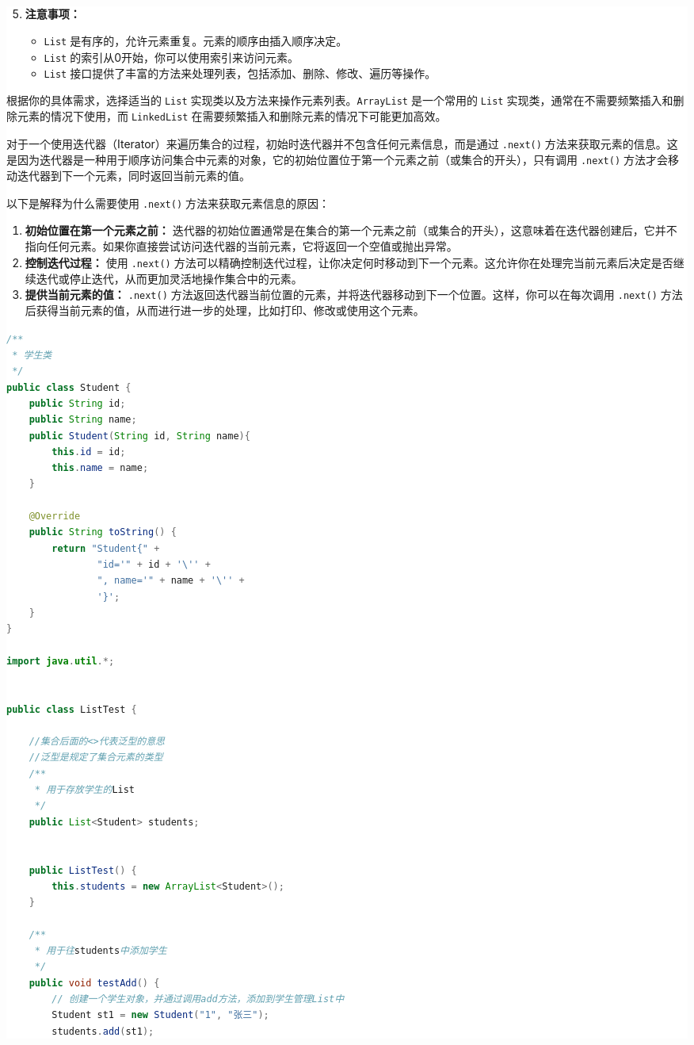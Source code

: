 5. **注意事项：**

   - `List` 是有序的，允许元素重复。元素的顺序由插入顺序决定。
   - `List` 的索引从0开始，你可以使用索引来访问元素。
   - `List` 接口提供了丰富的方法来处理列表，包括添加、删除、修改、遍历等操作。

根据你的具体需求，选择适当的 `List` 实现类以及方法来操作元素列表。`ArrayList` 是一个常用的 `List` 实现类，通常在不需要频繁插入和删除元素的情况下使用，而 `LinkedList` 在需要频繁插入和删除元素的情况下可能更加高效。



对于一个使用迭代器（Iterator）来遍历集合的过程，初始时迭代器并不包含任何元素信息，而是通过 `.next()` 方法来获取元素的信息。这是因为迭代器是一种用于顺序访问集合中元素的对象，它的初始位置位于第一个元素之前（或集合的开头），只有调用 `.next()` 方法才会移动迭代器到下一个元素，同时返回当前元素的值。

以下是解释为什么需要使用 `.next()` 方法来获取元素信息的原因：

1. **初始位置在第一个元素之前：** 迭代器的初始位置通常是在集合的第一个元素之前（或集合的开头），这意味着在迭代器创建后，它并不指向任何元素。如果你直接尝试访问迭代器的当前元素，它将返回一个空值或抛出异常。
2. **控制迭代过程：** 使用 `.next()` 方法可以精确控制迭代过程，让你决定何时移动到下一个元素。这允许你在处理完当前元素后决定是否继续迭代或停止迭代，从而更加灵活地操作集合中的元素。
3. **提供当前元素的值：** `.next()` 方法返回迭代器当前位置的元素，并将迭代器移动到下一个位置。这样，你可以在每次调用 `.next()` 方法后获得当前元素的值，从而进行进一步的处理，比如打印、修改或使用这个元素。

```java
/**
 * 学生类
 */
public class Student {
    public String id;
    public String name;
    public Student(String id, String name){
        this.id = id;
        this.name = name;
    }

    @Override
    public String toString() {
        return "Student{" +
                "id='" + id + '\'' +
                ", name='" + name + '\'' +
                '}';
    }
}

import java.util.*;


public class ListTest {

    //集合后面的<>代表泛型的意思
    //泛型是规定了集合元素的类型
    /**
     * 用于存放学生的List
     */
    public List<Student> students;


    public ListTest() {
        this.students = new ArrayList<Student>();
    }

    /**
     * 用于往students中添加学生
     */
    public void testAdd() {
        // 创建一个学生对象，并通过调用add方法，添加到学生管理List中
        Student st1 = new Student("1", "张三");
        students.add(st1);
```